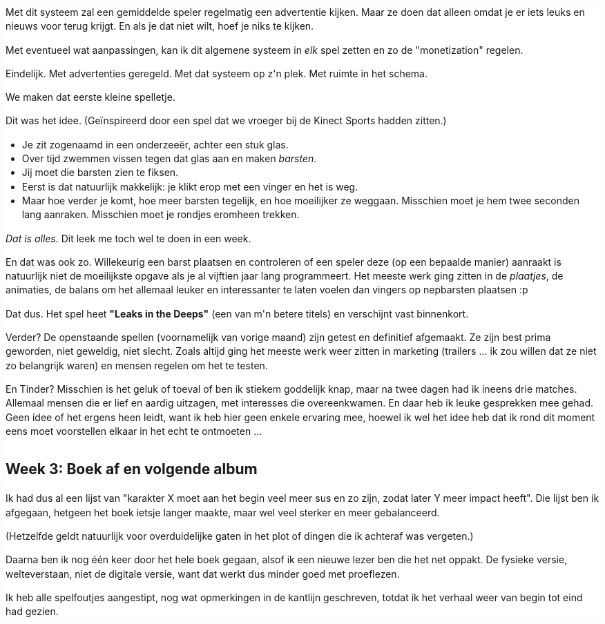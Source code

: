 Met dit systeem zal een gemiddelde speler regelmatig een advertentie kijken. Maar ze doen dat alleen omdat je er iets leuks en nieuws voor terug krijgt. En als je dat niet wilt, hoef je niks te kijken.

Met eventueel wat aanpassingen, kan ik dit algemene systeem in _elk_ spel zetten en zo de "monetization" regelen.

Eindelijk. Met advertenties geregeld. Met dat systeem op z'n plek. Met ruimte in het schema.

We maken dat eerste kleine spelletje.

Dit was het idee. (Geïnspireerd door een spel dat we vroeger bij de Kinect Sports hadden zitten.)

  * Je zit zogenaamd in een onderzeeër, achter een stuk glas.
  * Over tijd zwemmen vissen tegen dat glas aan en maken _barsten_.
  * Jij moet die barsten zien te fiksen. 
  * Eerst is dat natuurlijk makkelijk: je klikt erop met een vinger en het is weg.
  * Maar hoe verder je komt, hoe meer barsten tegelijk, en hoe moeilijker ze weggaan. Misschien moet je hem twee seconden lang aanraken. Misschien moet je rondjes eromheen trekken.

_Dat is alles._ Dit leek me toch wel te doen in een week. 

En dat was ook zo. Willekeurig een barst plaatsen en controleren of een speler deze (op een bepaalde manier) aanraakt is natuurlijk niet de moeilijkste opgave als je al vijftien jaar lang programmeert. Het meeste werk ging zitten in de _plaatjes_, de animaties, de balans om het allemaal leuker en interessanter te laten voelen dan vingers op nepbarsten plaatsen :p

Dat dus. Het spel heet **"Leaks in the Deeps"** (een van m'n betere titels) en verschijnt vast binnenkort.

Verder? De openstaande spellen (voornamelijk van vorige maand) zijn getest en definitief afgemaakt. Ze zijn best prima geworden, niet geweldig, niet slecht. Zoals altijd ging het meeste werk weer zitten in marketing (trailers ... ik zou willen dat ze niet zo belangrijk waren) en mensen regelen om het te testen.

En Tinder? Misschien is het geluk of toeval of ben ik stiekem goddelijk knap, maar na twee dagen had ik ineens drie matches. Allemaal mensen die er lief en aardig uitzagen, met interesses die overeenkwamen. En daar heb ik leuke gesprekken mee gehad. Geen idee of het ergens heen leidt, want ik heb hier geen enkele ervaring mee, hoewel ik wel het idee heb dat ik rond dit moment eens moet voorstellen elkaar in het echt te ontmoeten ...

## Week 3: Boek af en volgende album 

Ik had dus al een lijst van "karakter X moet aan het begin veel meer sus en zo zijn, zodat later Y meer impact heeft". Die lijst ben ik afgegaan, hetgeen het boek ietsje langer maakte, maar wel veel sterker en meer gebalanceerd.

(Hetzelfde geldt natuurlijk voor overduidelijke gaten in het plot of dingen die ik achteraf was vergeten.)

Daarna ben ik nog één keer door het hele boek gegaan, alsof ik een nieuwe lezer ben die het net oppakt. De fysieke versie, welteverstaan, niet de digitale versie, want dat werkt dus minder goed met proeflezen.

Ik heb alle spelfoutjes aangestipt, nog wat opmerkingen in de kantlijn geschreven, totdat ik het verhaal weer van begin tot eind had gezien.
